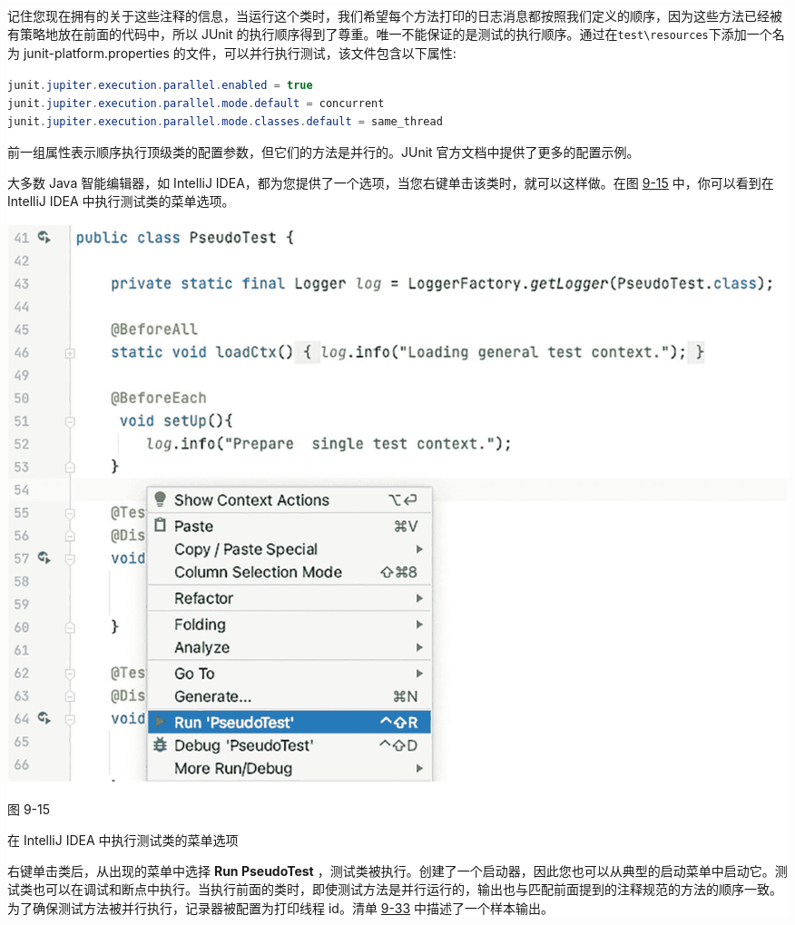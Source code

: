 记住您现在拥有的关于这些注释的信息，当运行这个类时，我们希望每个方法打印的日志消息都按照我们定义的顺序，因为这些方法已经被有策略地放在前面的代码中，所以 JUnit 的执行顺序得到了尊重。唯一不能保证的是测试的执行顺序。通过在`test\resources`下添加一个名为 junit-platform.properties 的文件，可以并行执行测试，该文件包含以下属性:

```java
junit.jupiter.execution.parallel.enabled = true
junit.jupiter.execution.parallel.mode.default = concurrent
junit.jupiter.execution.parallel.mode.classes.default = same_thread

```

前一组属性表示顺序执行顶级类的配置参数，但它们的方法是并行的。JUnit 官方文档中提供了更多的配置示例。

大多数 Java 智能编辑器，如 IntelliJ IDEA，都为您提供了一个选项，当您右键单击该类时，就可以这样做。在图 [9-15](#Fig15) 中，你可以看到在 IntelliJ IDEA 中执行测试类的菜单选项。

![img/463938_2_En_9_Fig15_HTML.jpg](img/463938_2_En_9_Fig15_HTML.jpg)

图 9-15

在 IntelliJ IDEA 中执行测试类的菜单选项

右键单击类后，从出现的菜单中选择 **Run PseudoTest** ，测试类被执行。创建了一个启动器，因此您也可以从典型的启动菜单中启动它。测试类也可以在调试和断点中执行。当执行前面的类时，即使测试方法是并行运行的，输出也与匹配前面提到的注释规范的方法的顺序一致。为了确保测试方法被并行执行，记录器被配置为打印线程 id。清单 [9-33](#PC53) 中描述了一个样本输出。
